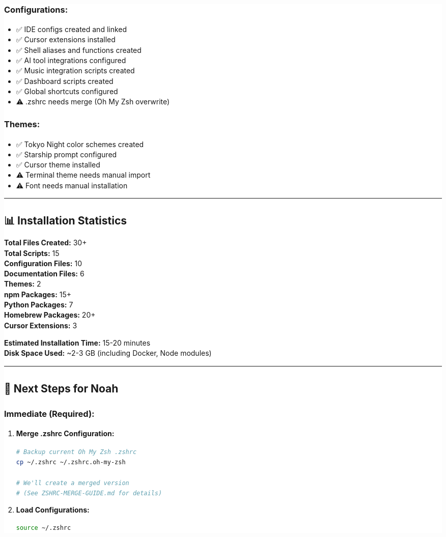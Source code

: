 ### Configurations:
- ✅ IDE configs created and linked
- ✅ Cursor extensions installed
- ✅ Shell aliases and functions created
- ✅ AI tool integrations configured
- ✅ Music integration scripts created
- ✅ Dashboard scripts created
- ✅ Global shortcuts configured
- ⚠️ .zshrc needs merge (Oh My Zsh overwrite)

### Themes:
- ✅ Tokyo Night color schemes created
- ✅ Starship prompt configured
- ✅ Cursor theme installed
- ⚠️ Terminal theme needs manual import
- ⚠️ Font needs manual installation

---

## 📊 Installation Statistics

**Total Files Created:** 30+  
**Total Scripts:** 15  
**Configuration Files:** 10  
**Documentation Files:** 6  
**Themes:** 2  
**npm Packages:** 15+  
**Python Packages:** 7  
**Homebrew Packages:** 20+  
**Cursor Extensions:** 3  

**Estimated Installation Time:** 15-20 minutes  
**Disk Space Used:** ~2-3 GB (including Docker, Node modules)

---

## 🚀 Next Steps for Noah

### Immediate (Required):

1. **Merge .zshrc Configuration:**
   ```bash
   # Backup current Oh My Zsh .zshrc
   cp ~/.zshrc ~/.zshrc.oh-my-zsh
   
   # We'll create a merged version
   # (See ZSHRC-MERGE-GUIDE.md for details)
   ```

2. **Load Configurations:**
   ```bash
   source ~/.zshrc
   ```

